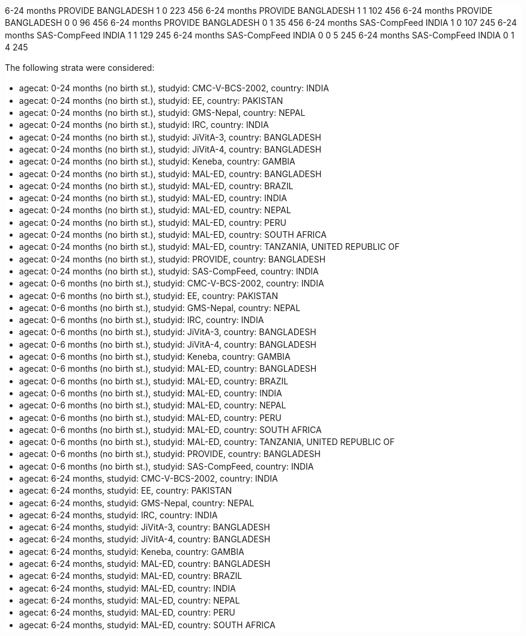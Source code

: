 6-24 months                  PROVIDE          BANGLADESH                     1                       0      223     456
6-24 months                  PROVIDE          BANGLADESH                     1                       1      102     456
6-24 months                  PROVIDE          BANGLADESH                     0                       0       96     456
6-24 months                  PROVIDE          BANGLADESH                     0                       1       35     456
6-24 months                  SAS-CompFeed     INDIA                          1                       0      107     245
6-24 months                  SAS-CompFeed     INDIA                          1                       1      129     245
6-24 months                  SAS-CompFeed     INDIA                          0                       0        5     245
6-24 months                  SAS-CompFeed     INDIA                          0                       1        4     245


The following strata were considered:

* agecat: 0-24 months (no birth st.), studyid: CMC-V-BCS-2002, country: INDIA
* agecat: 0-24 months (no birth st.), studyid: EE, country: PAKISTAN
* agecat: 0-24 months (no birth st.), studyid: GMS-Nepal, country: NEPAL
* agecat: 0-24 months (no birth st.), studyid: IRC, country: INDIA
* agecat: 0-24 months (no birth st.), studyid: JiVitA-3, country: BANGLADESH
* agecat: 0-24 months (no birth st.), studyid: JiVitA-4, country: BANGLADESH
* agecat: 0-24 months (no birth st.), studyid: Keneba, country: GAMBIA
* agecat: 0-24 months (no birth st.), studyid: MAL-ED, country: BANGLADESH
* agecat: 0-24 months (no birth st.), studyid: MAL-ED, country: BRAZIL
* agecat: 0-24 months (no birth st.), studyid: MAL-ED, country: INDIA
* agecat: 0-24 months (no birth st.), studyid: MAL-ED, country: NEPAL
* agecat: 0-24 months (no birth st.), studyid: MAL-ED, country: PERU
* agecat: 0-24 months (no birth st.), studyid: MAL-ED, country: SOUTH AFRICA
* agecat: 0-24 months (no birth st.), studyid: MAL-ED, country: TANZANIA, UNITED REPUBLIC OF
* agecat: 0-24 months (no birth st.), studyid: PROVIDE, country: BANGLADESH
* agecat: 0-24 months (no birth st.), studyid: SAS-CompFeed, country: INDIA
* agecat: 0-6 months (no birth st.), studyid: CMC-V-BCS-2002, country: INDIA
* agecat: 0-6 months (no birth st.), studyid: EE, country: PAKISTAN
* agecat: 0-6 months (no birth st.), studyid: GMS-Nepal, country: NEPAL
* agecat: 0-6 months (no birth st.), studyid: IRC, country: INDIA
* agecat: 0-6 months (no birth st.), studyid: JiVitA-3, country: BANGLADESH
* agecat: 0-6 months (no birth st.), studyid: JiVitA-4, country: BANGLADESH
* agecat: 0-6 months (no birth st.), studyid: Keneba, country: GAMBIA
* agecat: 0-6 months (no birth st.), studyid: MAL-ED, country: BANGLADESH
* agecat: 0-6 months (no birth st.), studyid: MAL-ED, country: BRAZIL
* agecat: 0-6 months (no birth st.), studyid: MAL-ED, country: INDIA
* agecat: 0-6 months (no birth st.), studyid: MAL-ED, country: NEPAL
* agecat: 0-6 months (no birth st.), studyid: MAL-ED, country: PERU
* agecat: 0-6 months (no birth st.), studyid: MAL-ED, country: SOUTH AFRICA
* agecat: 0-6 months (no birth st.), studyid: MAL-ED, country: TANZANIA, UNITED REPUBLIC OF
* agecat: 0-6 months (no birth st.), studyid: PROVIDE, country: BANGLADESH
* agecat: 0-6 months (no birth st.), studyid: SAS-CompFeed, country: INDIA
* agecat: 6-24 months, studyid: CMC-V-BCS-2002, country: INDIA
* agecat: 6-24 months, studyid: EE, country: PAKISTAN
* agecat: 6-24 months, studyid: GMS-Nepal, country: NEPAL
* agecat: 6-24 months, studyid: IRC, country: INDIA
* agecat: 6-24 months, studyid: JiVitA-3, country: BANGLADESH
* agecat: 6-24 months, studyid: JiVitA-4, country: BANGLADESH
* agecat: 6-24 months, studyid: Keneba, country: GAMBIA
* agecat: 6-24 months, studyid: MAL-ED, country: BANGLADESH
* agecat: 6-24 months, studyid: MAL-ED, country: BRAZIL
* agecat: 6-24 months, studyid: MAL-ED, country: INDIA
* agecat: 6-24 months, studyid: MAL-ED, country: NEPAL
* agecat: 6-24 months, studyid: MAL-ED, country: PERU
* agecat: 6-24 months, studyid: MAL-ED, country: SOUTH AFRICA